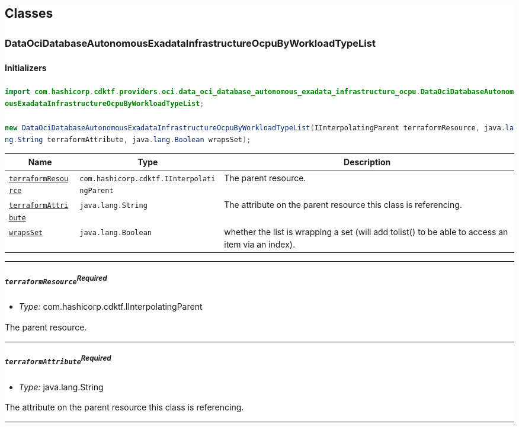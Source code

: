 
## Classes <a name="Classes" id="Classes"></a>

### DataOciDatabaseAutonomousExadataInfrastructureOcpuByWorkloadTypeList <a name="DataOciDatabaseAutonomousExadataInfrastructureOcpuByWorkloadTypeList" id="rhizo-co-terraform-provider-oci.dataOciDatabaseAutonomousExadataInfrastructureOcpu.DataOciDatabaseAutonomousExadataInfrastructureOcpuByWorkloadTypeList"></a>

#### Initializers <a name="Initializers" id="rhizo-co-terraform-provider-oci.dataOciDatabaseAutonomousExadataInfrastructureOcpu.DataOciDatabaseAutonomousExadataInfrastructureOcpuByWorkloadTypeList.Initializer"></a>

```java
import com.hashicorp.cdktf.providers.oci.data_oci_database_autonomous_exadata_infrastructure_ocpu.DataOciDatabaseAutonomousExadataInfrastructureOcpuByWorkloadTypeList;

new DataOciDatabaseAutonomousExadataInfrastructureOcpuByWorkloadTypeList(IInterpolatingParent terraformResource, java.lang.String terraformAttribute, java.lang.Boolean wrapsSet);
```

| **Name** | **Type** | **Description** |
| --- | --- | --- |
| <code><a href="#rhizo-co-terraform-provider-oci.dataOciDatabaseAutonomousExadataInfrastructureOcpu.DataOciDatabaseAutonomousExadataInfrastructureOcpuByWorkloadTypeList.Initializer.parameter.terraformResource">terraformResource</a></code> | <code>com.hashicorp.cdktf.IInterpolatingParent</code> | The parent resource. |
| <code><a href="#rhizo-co-terraform-provider-oci.dataOciDatabaseAutonomousExadataInfrastructureOcpu.DataOciDatabaseAutonomousExadataInfrastructureOcpuByWorkloadTypeList.Initializer.parameter.terraformAttribute">terraformAttribute</a></code> | <code>java.lang.String</code> | The attribute on the parent resource this class is referencing. |
| <code><a href="#rhizo-co-terraform-provider-oci.dataOciDatabaseAutonomousExadataInfrastructureOcpu.DataOciDatabaseAutonomousExadataInfrastructureOcpuByWorkloadTypeList.Initializer.parameter.wrapsSet">wrapsSet</a></code> | <code>java.lang.Boolean</code> | whether the list is wrapping a set (will add tolist() to be able to access an item via an index). |

---

##### `terraformResource`<sup>Required</sup> <a name="terraformResource" id="rhizo-co-terraform-provider-oci.dataOciDatabaseAutonomousExadataInfrastructureOcpu.DataOciDatabaseAutonomousExadataInfrastructureOcpuByWorkloadTypeList.Initializer.parameter.terraformResource"></a>

- *Type:* com.hashicorp.cdktf.IInterpolatingParent

The parent resource.

---

##### `terraformAttribute`<sup>Required</sup> <a name="terraformAttribute" id="rhizo-co-terraform-provider-oci.dataOciDatabaseAutonomousExadataInfrastructureOcpu.DataOciDatabaseAutonomousExadataInfrastructureOcpuByWorkloadTypeList.Initializer.parameter.terraformAttribute"></a>

- *Type:* java.lang.String

The attribute on the parent resource this class is referencing.

---